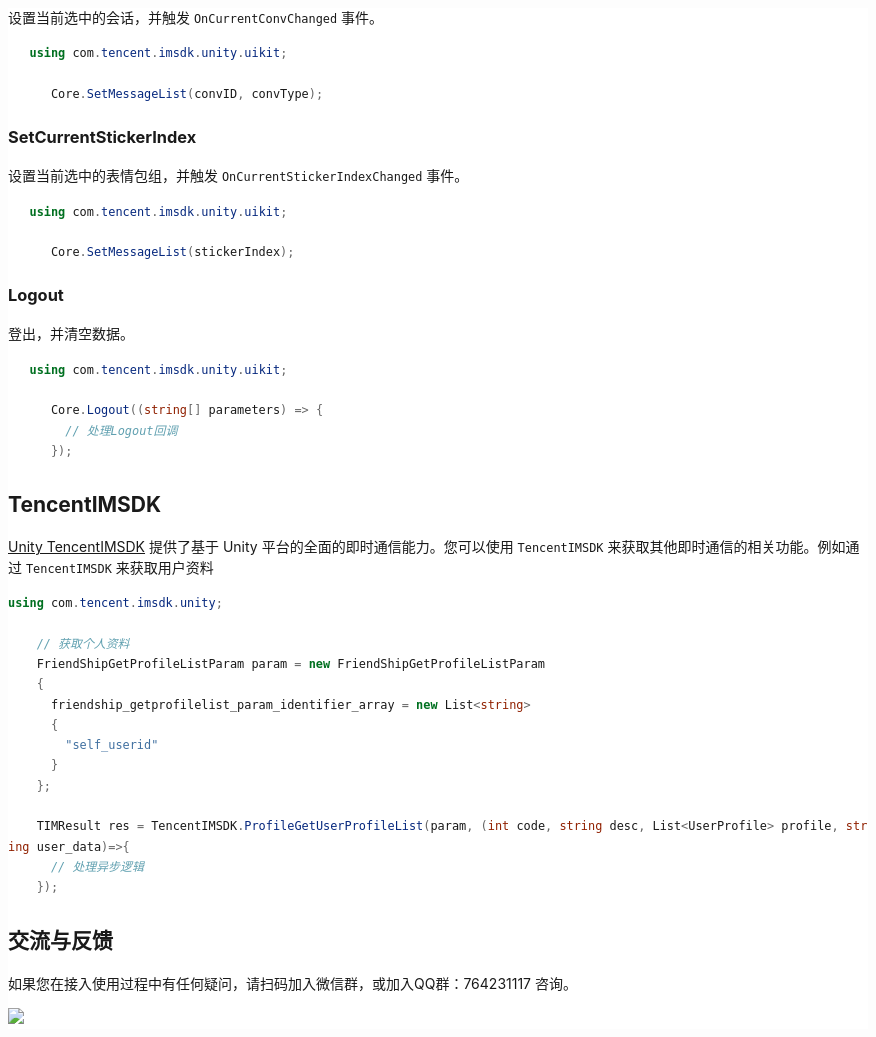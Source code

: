 设置当前选中的会话，并触发 `OnCurrentConvChanged` 事件。

```c#
   using com.tencent.imsdk.unity.uikit;

      Core.SetMessageList(convID, convType);
```

### SetCurrentStickerIndex

设置当前选中的表情包组，并触发 `OnCurrentStickerIndexChanged` 事件。

```c#
   using com.tencent.imsdk.unity.uikit;

      Core.SetMessageList(stickerIndex);
```

### Logout

登出，并清空数据。

```c#
   using com.tencent.imsdk.unity.uikit;

      Core.Logout((string[] parameters) => {
        // 处理Logout回调
      });
```

## TencentIMSDK

[Unity TencentIMSDK](https://cloud.tencent.com/document/product/269/54106) 提供了基于 Unity 平台的全面的即时通信能力。您可以使用 `TencentIMSDK` 来获取其他即时通信的相关功能。例如通过 `TencentIMSDK` 来获取用户资料

```c#
using com.tencent.imsdk.unity;

    // 获取个人资料
    FriendShipGetProfileListParam param = new FriendShipGetProfileListParam
    {
      friendship_getprofilelist_param_identifier_array = new List<string>
      {
        "self_userid"
      }
    };

    TIMResult res = TencentIMSDK.ProfileGetUserProfileList(param, (int code, string desc, List<UserProfile> profile, string user_data)=>{
      // 处理异步逻辑
    });
```

## 交流与反馈

如果您在接入使用过程中有任何疑问，请扫码加入微信群，或加入QQ群：764231117 咨询。

![](https://qcloudimg.tencent-cloud.cn/raw/26c9444af94d60e1c606f94cda7cff9d.png)
